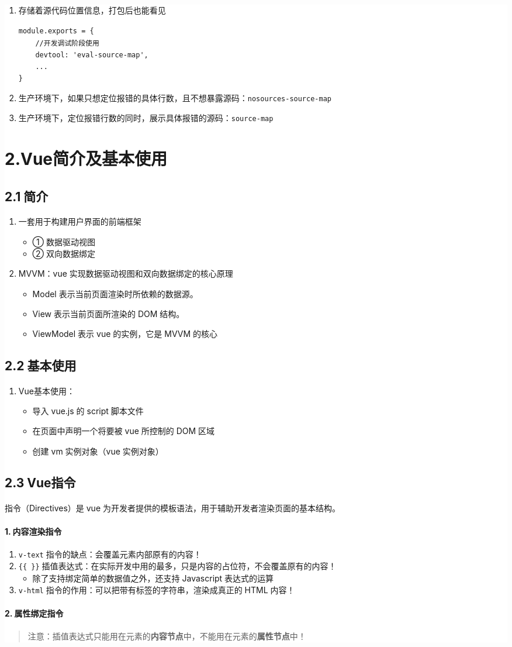 1. 存储着源代码位置信息，打包后也能看见

   ```
   module.exports = {
       //开发调试阶段使用
       devtool: 'eval-source-map',
       ...
   }
   ```

2. 生产环境下，如果只想定位报错的具体行数，且不想暴露源码：`nosources-source-map`

3. 生产环境下，定位报错行数的同时，展示具体报错的源码：`source-map`

# 2.Vue简介及基本使用

## 2.1 简介

1. 一套用于构建用户界面的前端框架

   - ① 数据驱动视图
   - ② 双向数据绑定

2. MVVM：vue 实现数据驱动视图和双向数据绑定的核心原理

   - Model 表示当前页面渲染时所依赖的数据源。

   - View 表示当前页面所渲染的 DOM 结构。

   - ViewModel 表示 vue 的实例，它是 MVVM 的核心

## 2.2 基本使用

1. Vue基本使用：

   - 导入 vue.js 的 script 脚本文件

   - 在页面中声明一个将要被 vue 所控制的 DOM 区域

   - 创建 vm 实例对象（vue 实例对象）

## 2.3 Vue指令

指令（Directives）是 vue 为开发者提供的模板语法，用于辅助开发者渲染页面的基本结构。

#### 1. 内容渲染指令

1. `v-text` 指令的缺点：会覆盖元素内部原有的内容！
2. `{{ }}` 插值表达式：在实际开发中用的最多，只是内容的占位符，不会覆盖原有的内容！
   - 除了支持绑定简单的数据值之外，还支持 Javascript 表达式的运算
3. `v-html` 指令的作用：可以把带有标签的字符串，渲染成真正的 HTML 内容！



#### 2. 属性绑定指令

>  注意：插值表达式只能用在元素的**内容节点**中，不能用在元素的**属性节点**中！
